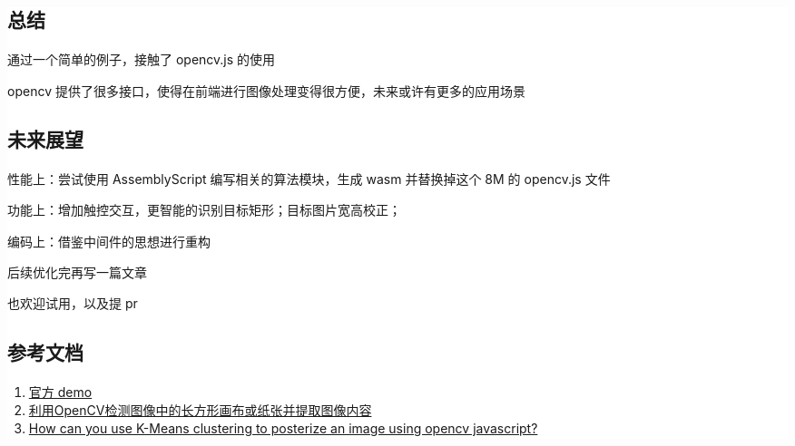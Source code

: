 ## 总结

通过一个简单的例子，接触了 opencv.js 的使用

opencv 提供了很多接口，使得在前端进行图像处理变得很方便，未来或许有更多的应用场景

## 未来展望

性能上：尝试使用 AssemblyScript 编写相关的算法模块，生成 wasm 并替换掉这个 8M 的 opencv.js 文件

功能上：增加触控交互，更智能的识别目标矩形；目标图片宽高校正；

编码上：借鉴中间件的思想进行重构

后续优化完再写一篇文章

也欢迎试用，以及提 pr

## 参考文档

1. [官方 demo](https://docs.opencv.org/4.2.0/d5/d10/tutorial_js_root.html)
2. [利用OpenCV检测图像中的长方形画布或纸张并提取图像内容](https://www.cnblogs.com/frombeijingwithlove/p/4226489.html)
3. [How can you use K-Means clustering to posterize an image using opencv javascript?](https://answers.opencv.org/question/206557/how-can-you-use-k-means-clustering-to-posterize-an-image-using-opencv-javascript/)